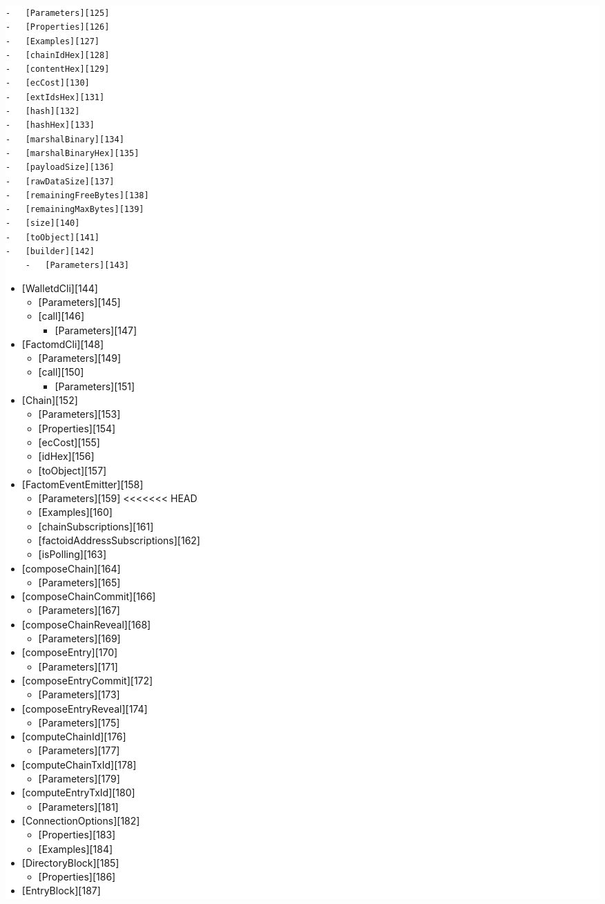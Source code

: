     -   [Parameters][125]
    -   [Properties][126]
    -   [Examples][127]
    -   [chainIdHex][128]
    -   [contentHex][129]
    -   [ecCost][130]
    -   [extIdsHex][131]
    -   [hash][132]
    -   [hashHex][133]
    -   [marshalBinary][134]
    -   [marshalBinaryHex][135]
    -   [payloadSize][136]
    -   [rawDataSize][137]
    -   [remainingFreeBytes][138]
    -   [remainingMaxBytes][139]
    -   [size][140]
    -   [toObject][141]
    -   [builder][142]
        -   [Parameters][143]
-   [WalletdCli][144]
    -   [Parameters][145]
    -   [call][146]
        -   [Parameters][147]
-   [FactomdCli][148]
    -   [Parameters][149]
    -   [call][150]
        -   [Parameters][151]
-   [Chain][152]
    -   [Parameters][153]
    -   [Properties][154]
    -   [ecCost][155]
    -   [idHex][156]
    -   [toObject][157]
-   [FactomEventEmitter][158]
    -   [Parameters][159]
<<<<<<< HEAD
    -   [Examples][160]
    -   [chainSubscriptions][161]
    -   [factoidAddressSubscriptions][162]
    -   [isPolling][163]
-   [composeChain][164]
    -   [Parameters][165]
-   [composeChainCommit][166]
    -   [Parameters][167]
-   [composeChainReveal][168]
    -   [Parameters][169]
-   [composeEntry][170]
    -   [Parameters][171]
-   [composeEntryCommit][172]
    -   [Parameters][173]
-   [composeEntryReveal][174]
    -   [Parameters][175]
-   [computeChainId][176]
    -   [Parameters][177]
-   [computeChainTxId][178]
    -   [Parameters][179]
-   [computeEntryTxId][180]
    -   [Parameters][181]
-   [ConnectionOptions][182]
    -   [Properties][183]
    -   [Examples][184]
-   [DirectoryBlock][185]
    -   [Properties][186]
-   [EntryBlock][187]